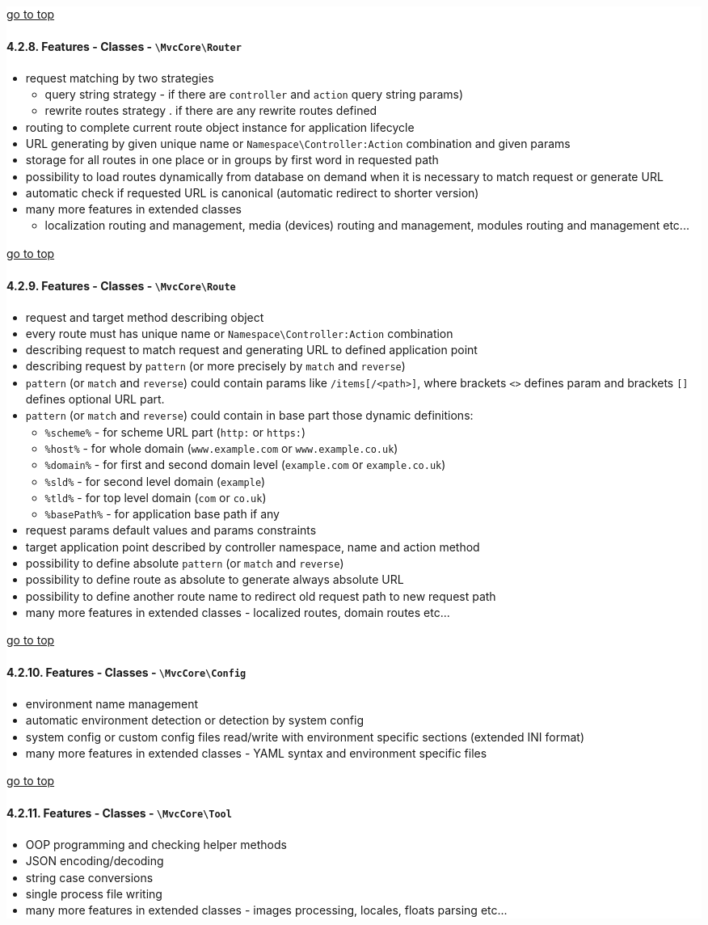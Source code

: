[go to top](#user-content-outline)

#### 4.2.8. Features - Classes - `\MvcCore\Router`
- request matching by two strategies
  - query string strategy - if there are `controller` and `action` query string params)
  - rewrite routes strategy . if there are any rewrite routes defined
- routing to complete current route object instance for application lifecycle
- URL generating by given unique name or `Namespace\Controller:Action` combination and given params
- storage for all routes in one place or in groups by first word in requested path
- possibility to load routes dynamically from database on demand when it is necessary to match request or generate URL
- automatic check if requested URL is canonical (automatic redirect to shorter version)
- many more features in extended classes
  - localization routing and management, media (devices) routing and management, modules routing and management etc...

[go to top](#user-content-outline)

#### 4.2.9. Features - Classes - `\MvcCore\Route`
- request and target method describing object
- every route must has unique name or `Namespace\Controller:Action` combination
- describing request to match request and generating URL to defined application point
- describing request by `pattern` (or more precisely by `match` and `reverse`)
- `pattern` (or `match` and `reverse`) could contain params like `/items[/<path>]`,
  where brackets `<>` defines param and brackets `[]` defines optional URL part.
- `pattern` (or `match` and `reverse`) could contain in base part those dynamic definitions:
  - `%scheme%`		- for scheme URL part (`http:` or `https:`)
  - `%host%`		- for whole domain (`www.example.com` or `www.example.co.uk`)
  - `%domain%`		- for first and second domain level (`example.com` or `example.co.uk`)
  - `%sld%`			- for second level domain (`example`)
  - `%tld%`			- for top level domain (`com` or `co.uk`)
  - `%basePath%`	- for application base path if any
- request params default values and params constraints
- target application point described by controller namespace, name and action method
- possibility to define absolute `pattern` (or `match` and `reverse`)
- possibility to define route as absolute to generate always absolute URL
- possibility to define another route name to redirect old request path to new request path
- many more features in extended classes - localized routes, domain routes etc...

[go to top](#user-content-outline)

#### 4.2.10. Features - Classes - `\MvcCore\Config`
- environment name management
- automatic environment detection or detection by system config
- system config or custom config files read/write with environment specific sections (extended INI format)
- many more features in extended classes - YAML syntax and environment specific files

[go to top](#user-content-outline)

#### 4.2.11. Features - Classes - `\MvcCore\Tool`
- OOP programming and checking helper methods
- JSON encoding/decoding
- string case conversions
- single process file writing
- many more features in extended classes - images processing, locales, floats parsing etc...

